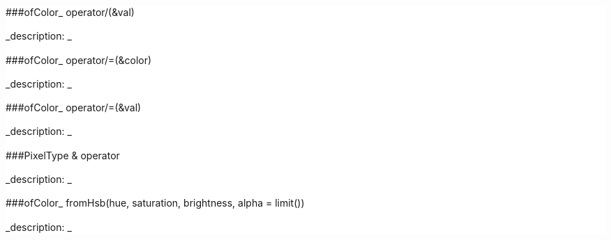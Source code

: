 


###ofColor_ operator/(&val)



_description: _














###ofColor_ operator/=(&color)



_description: _














###ofColor_ operator/=(&val)



_description: _














###PixelType & operator[](n)



_description: _














###ofColor_ fromHsb(hue, saturation, brightness, alpha = limit())



_description: _
